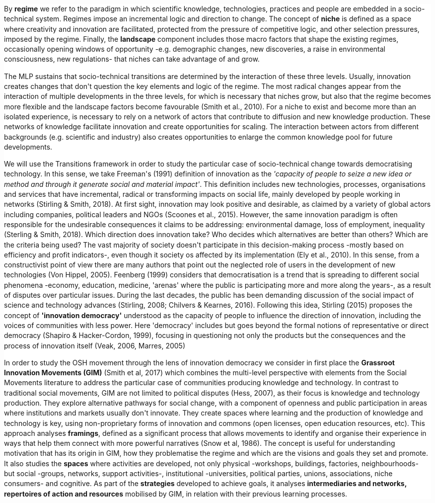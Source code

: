 By **regime** we refer to the paradigm in which scientific knowledge, technologies, practices and people are embedded in a socio-technical system. Regimes impose an incremental logic and direction to change. The concept of **niche** is defined as a space where creativity and innovation are facilitated, protected from the pressure of competitive logic, and other selection pressures, imposed by the regime. Finally, the **landscape** component includes those macro factors that shape the existing regimes, occasionally opening windows of opportunity -e.g. demographic changes, new discoveries, a raise in environmental consciousness, new regulations- that niches can take advantage of and grow.

The MLP sustains that socio-technical transitions are determined by the interaction of these three levels. Usually, innovation creates changes that don't question the key elements and logic of the regime. The most radical changes appear from the interaction of multiple developments in the three levels, for which is necessary that niches grow, but also that the regime becomes more flexible and the landscape factors become favourable (Smith et al., 2010). For a niche to exist and become more than an isolated experience, is necessary to rely on a network of actors that contribute to diffusion and new knowledge production. These networks of knowledge facilitate innovation and create opportunities for scaling. The interaction between actors from different backgrounds (e.g. scientific and industry) also creates opportunities to enlarge the common knowledge pool for future developments.

We will use the Transitions framework in order to study the particular case of socio-technical change towards democratising technology. In this sense, we take Freeman's (1991) definition of innovation as the *'capacity of people to seize a new idea or method and through it generate social and material impact'*. This definition includes new technologies, processes, organisations and services that have incremental, radical or transforming impacts on social life, mainly developed by people working in networks (Stirling & Smith, 2018). At first sight, innovation may look positive and desirable, as claimed by a variety of global actors including companies, political leaders and NGOs (Scoones et al., 2015). However, the same innovation paradigm is often responsible for the undesirable consequences it claims to be addressing: environmental damage, loss of employment, inequality (Sterling & Smith, 2018). Which direction does innovation take? Who decides which alternatives are better than others? Which are the criteria being used? The vast majority of society doesn't participate in this decision-making process -mostly based on efficiency and profit indicators-, even though it society os affected by its implementation (Ely et al., 2010). In this sense, from a constructivist point of view there are many authors that point out the neglected role of users in the development of new technologies (Von Hippel, 2005). Feenberg (1999) considers that democratisation is a trend that is spreading to different social phenomena -economy, education, medicine, 'arenas' where the public is participating more and more along the years-, as a result of disputes over particular issues. During the last decades, the public has been demanding discussion of the social impact of science and technology advances (Stirling, 2008; Chilvers & Kearnes, 2016). Following this idea, Stirling (2015) proposes the concept of **'innovation democracy'** understood as the capacity of people to influence the direction of innovation, including the voices of communities with less power. Here 'democracy' includes but goes beyond the formal notions of representative or direct democracy (Shapiro & Hacker-Cordon, 1999), focusing in questioning not only the products but the consequences and the process of innovation itself (Veak, 2006, Marres, 2005)

In order to study the OSH movement through the lens of innovation democracy we consider in first place the **Grassroot Innovation Movements (GIM)** (Smith et al, 2017) which combines the multi-level perspective with elements from the Social Movements literature to address the particular case of communities producing knowledge and technology. In contrast to traditional social movements, GIM are not limited to political disputes (Hess, 2007), as their focus is knowledge and technology production. They explore alternative pathways for social change, with a component of openness and public participation in areas where institutions and markets usually don't innovate. They create spaces where learning and the production of knowledge and technology is key, using non-proprietary forms of innovation and commons (open licenses, open education resources, etc). This approach analyses **framings**, defined as a significant process that allows movements to identify and organise their experience in ways that help them connect with more powerful narratives (Snow et al, 1986). The concept is useful for understanding motivation that has its origin in GIM, how they problematise the regime and which are the visions and goals they set and promote. It also studies the **spaces** where activities are developed, not only physical -workshops, buildings, factories, neighbourhoods- but social -groups, networks, support activities-, institutional -universities, political parties, unions, associations, niche consumers- and cognitive. As part of the **strategies** developed to achieve goals, it analyses **intermediaries and networks, repertoires of action and resources** mobilised by GIM, in relation with their previous learning processes.
